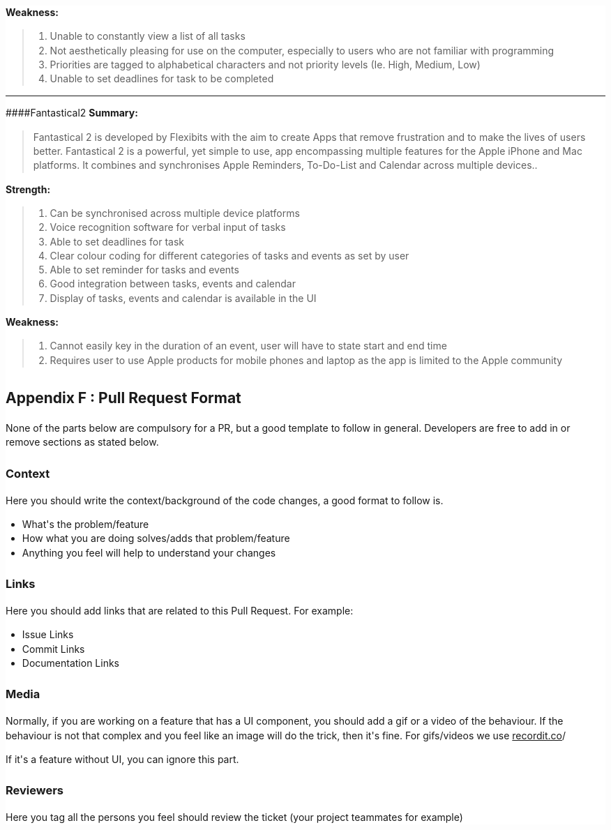**Weakness:**
> 1. Unable to constantly view a list of all tasks 
> 2. Not aesthetically pleasing for use on the computer, especially to users who are not familiar with programming
> 3. Priorities are tagged to alphabetical characters and not priority levels (Ie. High, Medium, Low) 
> 4. Unable to set deadlines for task to be completed

***
####Fantastical2
**Summary:**
> Fantastical 2 is developed by Flexibits with the aim to create Apps that remove frustration and to make the lives of users better. Fantastical 2 is a powerful, yet simple to use, app encompassing multiple features for the Apple iPhone and Mac platforms. It combines and synchronises Apple Reminders, To-Do-List and Calendar across multiple devices..

**Strength:**
> 1. Can be synchronised across multiple device platforms
> 2. Voice recognition software for verbal input of tasks
> 3. Able to set deadlines for task
> 4. Clear colour coding for different categories of tasks and events as set by user
> 5. Able to set reminder for tasks and events
> 6. Good integration between tasks, events and calendar
> 7. Display of tasks, events and calendar is available in the UI

**Weakness:**
> 1. Cannot easily key in the duration of an event, user will have to state start and end time
> 2. Requires user to use Apple products for mobile phones and laptop as the app is limited to the Apple community



## Appendix F : Pull Request Format

None of the parts below are compulsory for a PR, but a good template to follow in general. Developers are free to add in or remove sections as stated below. 

### Context
Here you should write the context/background of the code changes, a good format to follow is.

* What's the problem/feature
* How what you are doing solves/adds that problem/feature
* Anything you feel will help to understand your changes

### Links
Here you should add links that are related to this Pull Request. For example:

* Issue Links
* Commit Links
* Documentation Links

### Media
Normally, if you are working on a feature that has a UI component, you
should add a gif or a video of the behaviour. If the behaviour is not
that complex and you feel like an image will do the trick, then it's
fine. For gifs/videos we use [recordit.co](http://recordit.co)/

If it's a feature without UI, you can ignore this part.

### Reviewers
Here you tag all the persons you feel should review the ticket (your project teammates for example)

